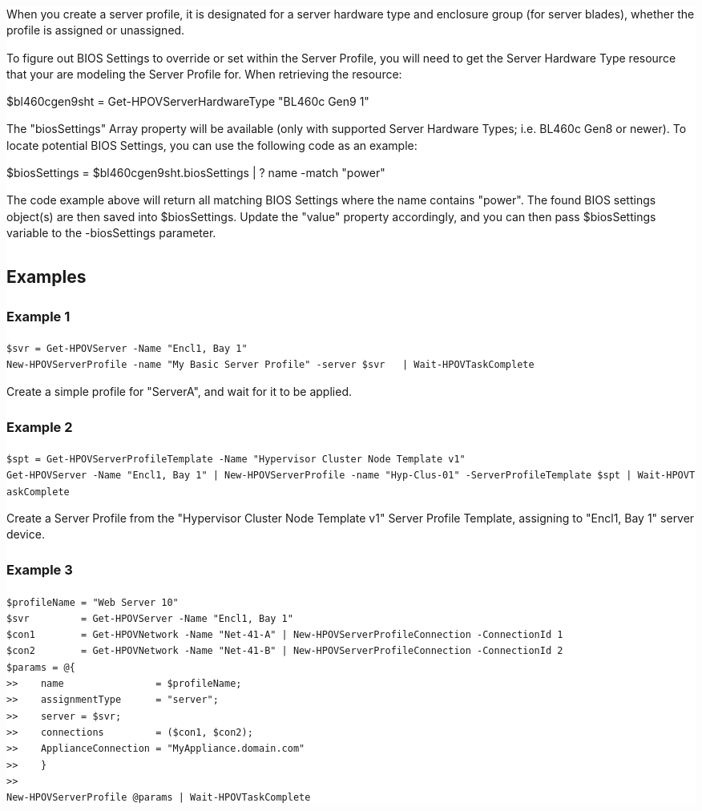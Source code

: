 When you create a server profile, it is designated for a server hardware type and enclosure group (for server blades), whether the profile is assigned or unassigned.
    
To figure out BIOS Settings to override or set within the Server Profile, you will need to get the Server Hardware Type resource that your are modeling the Server Profile for.  When retrieving the resource:
    
$bl460cgen9sht = Get-HPOVServerHardwareType "BL460c Gen9 1"
    
The "biosSettings" Array property will be available (only with supported Server Hardware Types; i.e. BL460c Gen8 or newer).  To locate potential BIOS Settings, you can use the following code as an example:
    
$biosSettings = $bl460cgen9sht.biosSettings | ? name -match "power"
    
The code example above will return all matching BIOS Settings where the name contains "power".  The found BIOS settings object(s) are then saved into $biosSettings.  Update the "value" property accordingly, and you can then pass $biosSettings variable to the -biosSettings parameter.

## Examples

###  Example 1 

```text
$svr = Get-HPOVServer -Name "Encl1, Bay 1"
New-HPOVServerProfile -name "My Basic Server Profile" -server $svr   | Wait-HPOVTaskComplete
```

Create a simple profile for "ServerA", and wait for it to be applied.

###  Example 2 

```text
$spt = Get-HPOVServerProfileTemplate -Name "Hypervisor Cluster Node Template v1"
Get-HPOVServer -Name "Encl1, Bay 1" | New-HPOVServerProfile -name "Hyp-Clus-01" -ServerProfileTemplate $spt | Wait-HPOVTaskComplete
```

Create a Server Profile from the "Hypervisor Cluster Node Template v1" Server Profile Template, assigning to "Encl1, Bay 1" server device.

###  Example 3 

```text
$profileName = "Web Server 10"
$svr         = Get-HPOVServer -Name "Encl1, Bay 1"
$con1        = Get-HPOVNetwork -Name "Net-41-A" | New-HPOVServerProfileConnection -ConnectionId 1
$con2        = Get-HPOVNetwork -Name "Net-41-B" | New-HPOVServerProfileConnection -ConnectionId 2
$params = @{
>>    name                = $profileName;
>>    assignmentType      = "server";
>>    server = $svr;
>>    connections         = ($con1, $con2);
>>    ApplianceConnection = "MyAppliance.domain.com"
>>    }
>>    
New-HPOVServerProfile @params | Wait-HPOVTaskComplete
```
